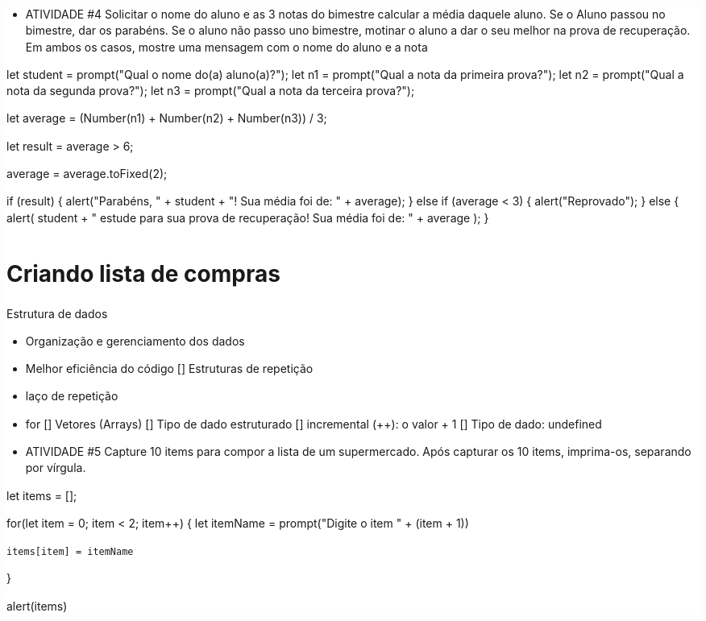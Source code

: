 * ATIVIDADE #4
Solicitar o nome do aluno e as 3 notas do bimestre calcular a média daquele aluno.
Se o Aluno passou no bimestre, dar os parabéns. 
Se o aluno não passo uno bimestre, motinar o aluno a dar o seu melhor na prova de recuperação.
Em ambos os casos, mostre uma mensagem com o nome do aluno e a nota

let student = prompt("Qual o nome do(a) aluno(a)?");
let n1 = prompt("Qual a nota da primeira prova?");
let n2 = prompt("Qual a nota da segunda prova?");
let n3 = prompt("Qual a nota da terceira prova?");

let average = (Number(n1) + Number(n2) + Number(n3)) / 3;

let result = average > 6;

average = average.toFixed(2);

if (result) {
    alert("Parabéns, " + student + "! Sua média foi de: " + average);
} else if (average < 3) {
    alert("Reprovado");
} else {
    alert(
    student +
        " estude para sua prova de recuperação! Sua média foi de: " +
        average
    );
}

# Criando lista de compras
Estrutura de dados
- Organização e gerenciamento dos dados
- Melhor eficiência do código
[] Estruturas de repetição

- laço de repetição
- for
[] Vetores (Arrays)
[] Tipo de dado estruturado
[] incremental (++): o valor + 1
[] Tipo de dado: undefined

* ATIVIDADE #5
Capture 10 items para compor a lista de um supermercado.
Após capturar os 10 items, imprima-os, separando por vírgula.

let items = [];

for(let item = 0; item < 2; item++) {
    let itemName = prompt("Digite o item " + (item + 1))

    items[item] = itemName
}

alert(items)

